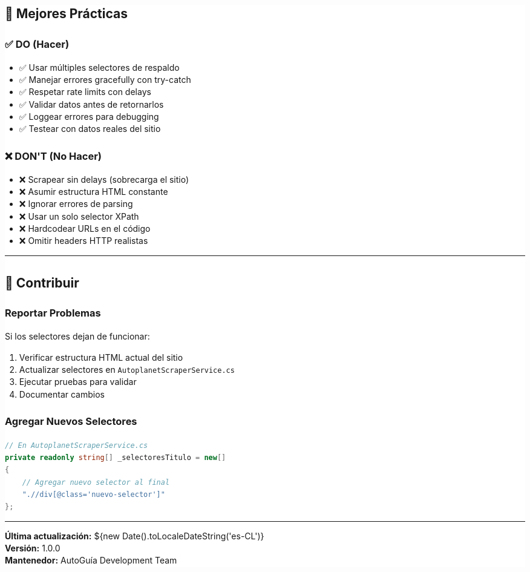 
## 🎯 Mejores Prácticas

### ✅ DO (Hacer)
- ✅ Usar múltiples selectores de respaldo
- ✅ Manejar errores gracefully con try-catch
- ✅ Respetar rate limits con delays
- ✅ Validar datos antes de retornarlos
- ✅ Loggear errores para debugging
- ✅ Testear con datos reales del sitio

### ❌ DON'T (No Hacer)
- ❌ Scrapear sin delays (sobrecarga el sitio)
- ❌ Asumir estructura HTML constante
- ❌ Ignorar errores de parsing
- ❌ Usar un solo selector XPath
- ❌ Hardcodear URLs en el código
- ❌ Omitir headers HTTP realistas

---

## 🤝 Contribuir

### Reportar Problemas
Si los selectores dejan de funcionar:
1. Verificar estructura HTML actual del sitio
2. Actualizar selectores en `AutoplanetScraperService.cs`
3. Ejecutar pruebas para validar
4. Documentar cambios

### Agregar Nuevos Selectores
```csharp
// En AutoplanetScraperService.cs
private readonly string[] _selectoresTitulo = new[]
{
    // Agregar nuevo selector al final
    ".//div[@class='nuevo-selector']"
};
```

---

**Última actualización:** ${new Date().toLocaleDateString('es-CL')}  
**Versión:** 1.0.0  
**Mantenedor:** AutoGuía Development Team

